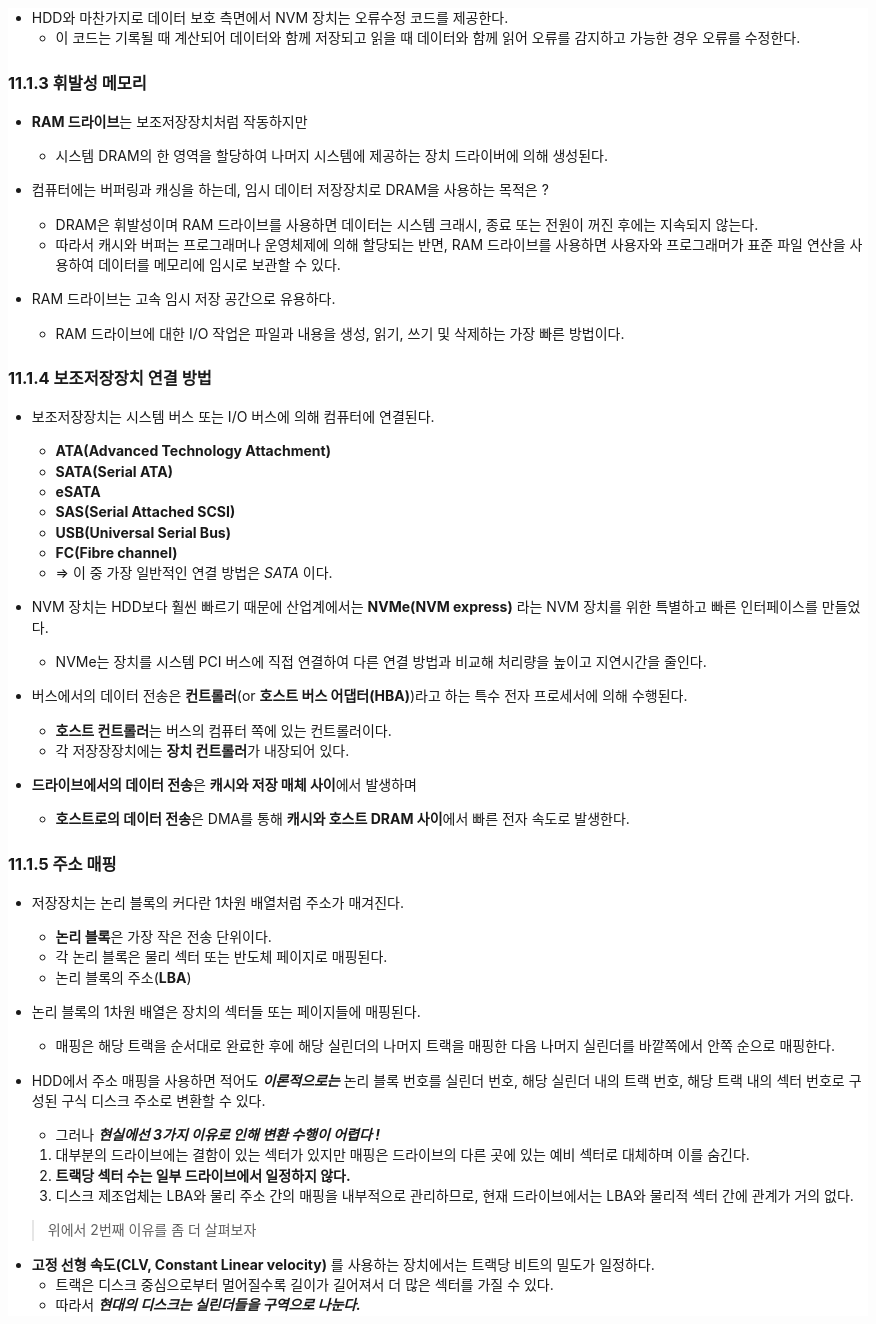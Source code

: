 - HDD와 마찬가지로 데이터 보호 측면에서 NVM 장치는 오류수정 코드를 제공한다.
    - 이 코드는 기록될 때 계산되어 데이터와 함께 저장되고 읽을 때 데이터와 함께 읽어 오류를 감지하고 가능한 경우 오류를 수정한다.

### 11.1.3 휘발성 메모리

- **RAM 드라이브**는 보조저장장치처럼 작동하지만
    - 시스템 DRAM의 한 영역을 할당하여 나머지 시스템에 제공하는 장치 드라이버에 의해 생성된다.

- 컴퓨터에는 버퍼링과 캐싱을 하는데, 임시 데이터 저장장치로 DRAM을 사용하는 목적은 ?
    - DRAM은 휘발성이며 RAM 드라이브를 사용하면 데이터는 시스템 크래시, 종료 또는 전원이 꺼진 후에는 지속되지 않는다.
    - 따라서 캐시와 버퍼는 프로그래머나 운영체제에 의해 할당되는 반면, RAM 드라이브를 사용하면 사용자와 프로그래머가 표준 파일 연산을 사용하여 데이터를 메모리에 임시로 보관할 수 있다.

- RAM 드라이브는 고속 임시 저장 공간으로 유용하다.
    - RAM 드라이브에 대한 I/O 작업은 파일과 내용을 생성, 읽기, 쓰기 및 삭제하는 가장 빠른 방법이다.

### 11.1.4 보조저장장치 연결 방법

- 보조저장장치는 시스템 버스 또는 I/O 버스에 의해 컴퓨터에 연결된다.
    - **ATA(Advanced Technology Attachment)**
    - **SATA(Serial ATA)**
    - **eSATA**
    - **SAS(Serial Attached SCSI)**
    - **USB(Universal Serial Bus)**
    - **FC(Fibre channel)**
    - ⇒ 이 중 가장 일반적인 연결 방법은 *SATA* 이다.

- NVM 장치는 HDD보다 훨씬 빠르기 때문에 산업계에서는 **NVMe(NVM express)** 라는 NVM 장치를 위한 특별하고 빠른 인터페이스를 만들었다.
    - NVMe는 장치를 시스템 PCI 버스에 직접 연결하여 다른 연결 방법과 비교해 처리량을 높이고 지연시간을 줄인다.
    
- 버스에서의 데이터 전송은 **컨트롤러**(or **호스트 버스 어댑터(HBA)**)라고 하는 특수 전자 프로세서에 의해 수행된다.
    - **호스트 컨트롤러**는 버스의 컴퓨터 쪽에 있는 컨트롤러이다.
    - 각 저장장장치에는 **장치 컨트롤러**가 내장되어 있다.

- **드라이브에서의 데이터 전송**은 **캐시와 저장 매체 사이**에서 발생하며
    - **호스트로의 데이터 전송**은 DMA를 통해 **캐시와 호스트 DRAM 사이**에서 빠른 전자 속도로 발생한다.

### 11.1.5 주소 매핑

- 저장장치는 논리 블록의 커다란 1차원 배열처럼 주소가 매겨진다.
    - **논리 블록**은 가장 작은 전송 단위이다.
    - 각 논리 블록은 물리 섹터 또는 반도체 페이지로 매핑된다.
    - 논리 블록의 주소(**LBA**)

- 논리 블록의 1차원 배열은 장치의 섹터들 또는 페이지들에 매핑된다.
    - 매핑은 해당 트랙을 순서대로 완료한 후에 해당 실린더의 나머지 트랙을 매핑한 다음 나머지 실린더를 바깥쪽에서 안쪽 순으로 매핑한다.

- HDD에서 주소 매핑을 사용하면 적어도 ***이론적으로는*** 논리 블록 번호를 실린더 번호, 해당 실린더 내의 트랙 번호, 해당 트랙 내의 섹터 번호로 구성된 구식 디스크 주소로 변환할 수 있다.
    - 그러나 ***현실에선 3가지 이유로 인해 변환 수행이 어렵다 !***
    1. 대부분의 드라이브에는 결함이 있는 섹터가 있지만 매핑은 드라이브의 다른 곳에 있는 예비 섹터로 대체하며 이를 숨긴다.
    2. **트랙당 섹터 수는 일부 드라이브에서 일정하지 않다.**
    3. 디스크 제조업체는 LBA와 물리 주소 간의 매핑을 내부적으로 관리하므로, 현재 드라이브에서는 LBA와 물리적 섹터 간에 관계가 거의 없다.

> 위에서 2번째 이유를 좀 더 살펴보자
> 
- **고정 선형 속도(CLV, Constant Linear velocity)** 를 사용하는 장치에서는 트랙당 비트의 밀도가 일정하다.
    - 트랙은 디스크 중심으로부터 멀어질수록 길이가 길어져서 더 많은 섹터를 가질 수 있다.
    - 따라서 ***현대의 디스크는 실린더들을 구역으로 나눈다.***
